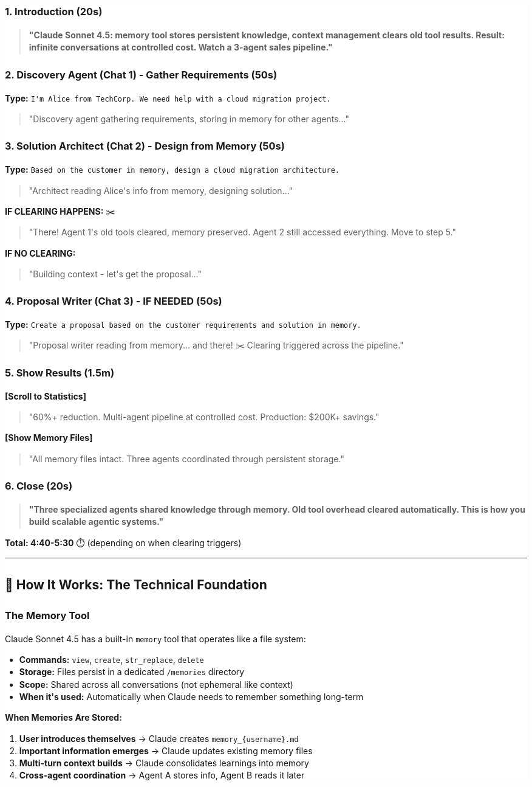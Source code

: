 ### 1. Introduction (20s)
> **"Claude Sonnet 4.5: memory tool stores persistent knowledge, context management clears old tool results. Result: infinite conversations at controlled cost. Watch a 3-agent sales pipeline."**

### 2. Discovery Agent (Chat 1) - Gather Requirements (50s)
**Type:** `I'm Alice from TechCorp. We need help with a cloud migration project.`

> "Discovery agent gathering requirements, storing in memory for other agents..."

### 3. Solution Architect (Chat 2) - Design from Memory (50s)
**Type:** `Based on the customer in memory, design a cloud migration architecture.`

> "Architect reading Alice's info from memory, designing solution..."

**IF CLEARING HAPPENS:** ✂️
> "There! Agent 1's old tools cleared, memory preserved. Agent 2 still accessed everything. Move to step 5."

**IF NO CLEARING:**
> "Building context - let's get the proposal..."

### 4. Proposal Writer (Chat 3) - IF NEEDED (50s)
**Type:** `Create a proposal based on the customer requirements and solution in memory.`

> "Proposal writer reading from memory... and there! ✂️ Clearing triggered across the pipeline."

### 5. Show Results (1.5m)
**[Scroll to Statistics]**
> "60%+ reduction. Multi-agent pipeline at controlled cost. Production: $200K+ savings."

**[Show Memory Files]**
> "All memory files intact. Three agents coordinated through persistent storage."

### 6. Close (20s)
> **"Three specialized agents shared knowledge through memory. Old tool overhead cleared automatically. This is how you build scalable agentic systems."**

**Total: 4:40-5:30** ⏱️ (depending on when clearing triggers)

---

## 🧠 How It Works: The Technical Foundation

### The Memory Tool
Claude Sonnet 4.5 has a built-in `memory` tool that operates like a file system:
- **Commands:** `view`, `create`, `str_replace`, `delete`
- **Storage:** Files persist in a dedicated `/memories` directory
- **Scope:** Shared across all conversations (not ephemeral like context)
- **When it's used:** Automatically when Claude needs to remember something long-term

**When Memories Are Stored:**
1. **User introduces themselves** → Claude creates `memory_{username}.md`
2. **Important information emerges** → Claude updates existing memory files
3. **Multi-turn context builds** → Claude consolidates learnings into memory
4. **Cross-agent coordination** → Agent A stores info, Agent B reads it later
